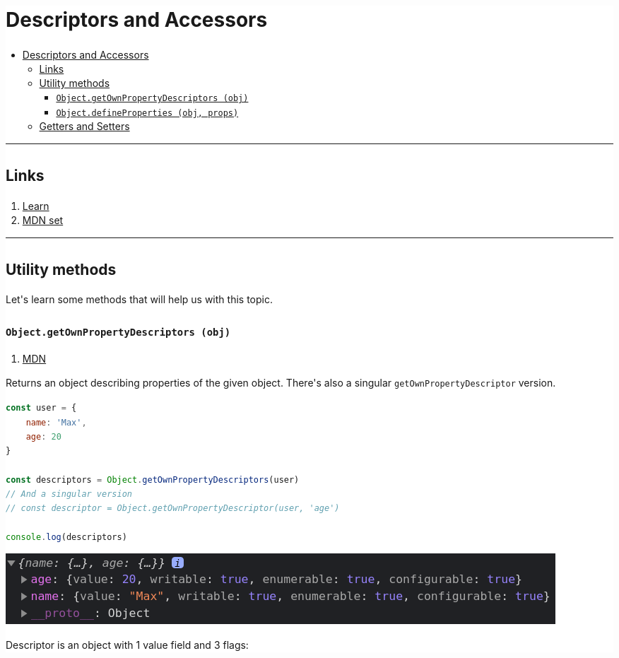 # Descriptors and Accessors

- [Descriptors and Accessors](#descriptors-and-accessors)
	- [Links](#links)
	- [Utility methods](#utility-methods)
		- [`Object.getOwnPropertyDescriptors (obj)`](#objectgetownpropertydescriptors-obj)
		- [`Object.defineProperties (obj, props)`](#objectdefineproperties-obj-props)
	- [Getters and Setters](#getters-and-setters)

---

## Links

1. [Learn](https://learn.javascript.ru/property-accessors)
2. [MDN set](https://developer.mozilla.org/en-US/docs/Web/JavaScript/Reference/Functions/set)

---

## Utility methods

Let's learn some methods that will help us with this topic.

### `Object.getOwnPropertyDescriptors (obj)`

1. [MDN](https://developer.mozilla.org/en-US/docs/Web/JavaScript/Reference/Global_Objects/Object/getOwnPropertyDescriptor)

Returns an object describing properties of the given object. There's also a singular `getOwnPropertyDescriptor` version.

```js
const user = {
	name: 'Max',
	age: 20
}

const descriptors = Object.getOwnPropertyDescriptors(user)
// And a singular version
// const descriptor = Object.getOwnPropertyDescriptor(user, 'age')

console.log(descriptors)
```

![](img/2021-07-29-15-35-17.png)

Descriptor is an object with 1 value field and 3 flags:
